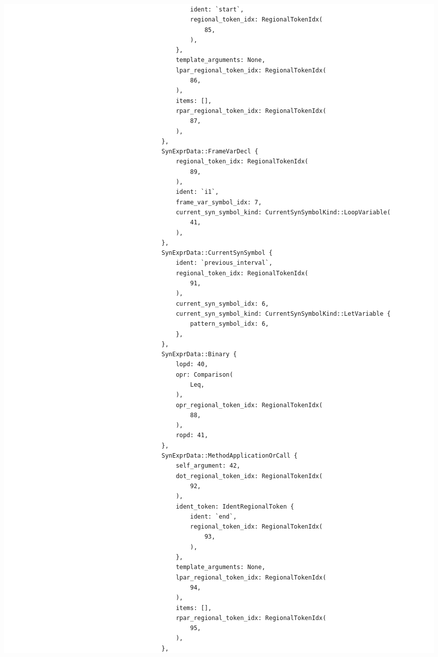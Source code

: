                                                         ident: `start`,
                                                        regional_token_idx: RegionalTokenIdx(
                                                            85,
                                                        ),
                                                    },
                                                    template_arguments: None,
                                                    lpar_regional_token_idx: RegionalTokenIdx(
                                                        86,
                                                    ),
                                                    items: [],
                                                    rpar_regional_token_idx: RegionalTokenIdx(
                                                        87,
                                                    ),
                                                },
                                                SynExprData::FrameVarDecl {
                                                    regional_token_idx: RegionalTokenIdx(
                                                        89,
                                                    ),
                                                    ident: `i1`,
                                                    frame_var_symbol_idx: 7,
                                                    current_syn_symbol_kind: CurrentSynSymbolKind::LoopVariable(
                                                        41,
                                                    ),
                                                },
                                                SynExprData::CurrentSynSymbol {
                                                    ident: `previous_interval`,
                                                    regional_token_idx: RegionalTokenIdx(
                                                        91,
                                                    ),
                                                    current_syn_symbol_idx: 6,
                                                    current_syn_symbol_kind: CurrentSynSymbolKind::LetVariable {
                                                        pattern_symbol_idx: 6,
                                                    },
                                                },
                                                SynExprData::Binary {
                                                    lopd: 40,
                                                    opr: Comparison(
                                                        Leq,
                                                    ),
                                                    opr_regional_token_idx: RegionalTokenIdx(
                                                        88,
                                                    ),
                                                    ropd: 41,
                                                },
                                                SynExprData::MethodApplicationOrCall {
                                                    self_argument: 42,
                                                    dot_regional_token_idx: RegionalTokenIdx(
                                                        92,
                                                    ),
                                                    ident_token: IdentRegionalToken {
                                                        ident: `end`,
                                                        regional_token_idx: RegionalTokenIdx(
                                                            93,
                                                        ),
                                                    },
                                                    template_arguments: None,
                                                    lpar_regional_token_idx: RegionalTokenIdx(
                                                        94,
                                                    ),
                                                    items: [],
                                                    rpar_regional_token_idx: RegionalTokenIdx(
                                                        95,
                                                    ),
                                                },